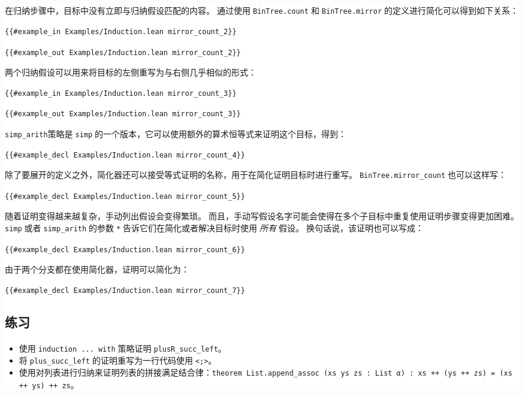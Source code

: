 在归纳步骤中，目标中没有立即与归纳假设匹配的内容。
通过使用 `BinTree.count` 和 `BinTree.mirror` 的定义进行简化可以得到如下关系：

```leantac
{{#example_in Examples/Induction.lean mirror_count_2}}
```



```output error
{{#example_out Examples/Induction.lean mirror_count_2}}
```

两个归纳假设可以用来将目标的左侧重写为与右侧几乎相似的形式：

```leantac
{{#example_in Examples/Induction.lean mirror_count_3}}
```



```output error
{{#example_out Examples/Induction.lean mirror_count_3}}
```

`simp_arith`策略是 `simp` 的一个版本，它可以使用额外的算术恒等式来证明这个目标，得到：

```leantac
{{#example_decl Examples/Induction.lean mirror_count_4}}
```

除了要展开的定义之外，简化器还可以接受等式证明的名称，用于在简化证明目标时进行重写。
`BinTree.mirror_count` 也可以这样写：

```leantac
{{#example_decl Examples/Induction.lean mirror_count_5}}
```

随着证明变得越来越复杂，手动列出假设会变得繁琐。
而且，手动写假设名字可能会使得在多个子目标中重复使用证明步骤变得更加困难。
`simp` 或者 `simp_arith` 的参数 `*` 告诉它们在简化或者解决目标时使用 _所有_ 假设。
换句话说，该证明也可以写成：

```leantac
{{#example_decl Examples/Induction.lean mirror_count_6}}
```

由于两个分支都在使用简化器，证明可以简化为：

```leantac
{{#example_decl Examples/Induction.lean mirror_count_7}}
```

## 练习

* 使用 `induction ... with` 策略证明 `plusR_succ_left`。
* 将 `plus_succ_left` 的证明重写为一行代码使用 `<;>`。
* 使用对列表进行归纳来证明列表的拼接满足结合律：`theorem List.append_assoc (xs ys zs : List α) : xs ++ (ys ++ zs) = (xs ++ ys) ++ zs`。